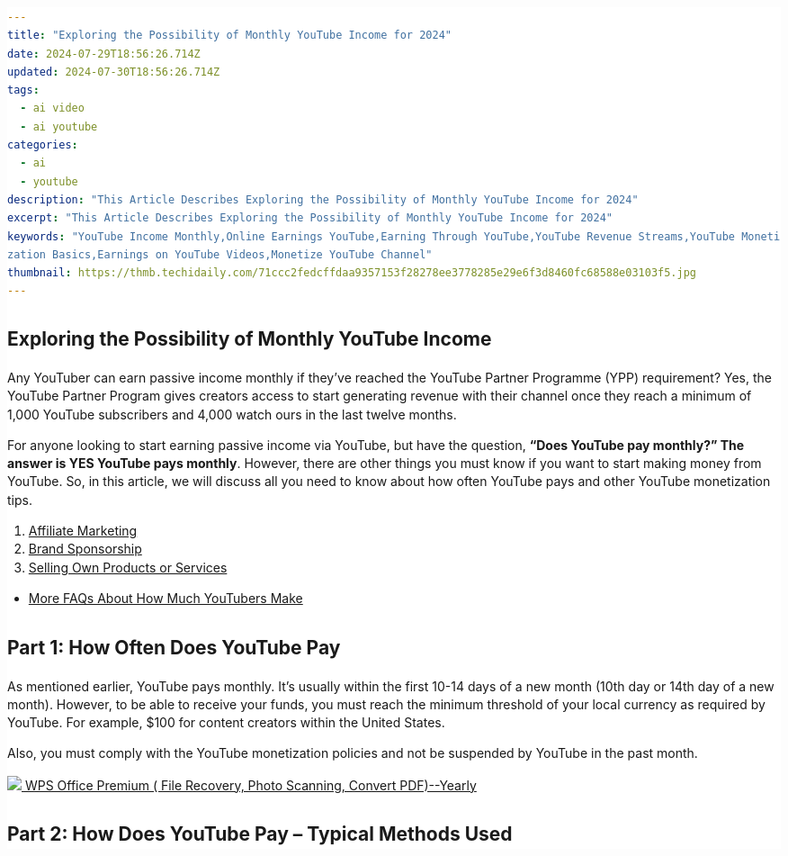 ```yaml
---
title: "Exploring the Possibility of Monthly YouTube Income for 2024"
date: 2024-07-29T18:56:26.714Z
updated: 2024-07-30T18:56:26.714Z
tags:
  - ai video
  - ai youtube
categories:
  - ai
  - youtube
description: "This Article Describes Exploring the Possibility of Monthly YouTube Income for 2024"
excerpt: "This Article Describes Exploring the Possibility of Monthly YouTube Income for 2024"
keywords: "YouTube Income Monthly,Online Earnings YouTube,Earning Through YouTube,YouTube Revenue Streams,YouTube Monetization Basics,Earnings on YouTube Videos,Monetize YouTube Channel"
thumbnail: https://thmb.techidaily.com/71ccc2fedcffdaa9357153f28278ee3778285e29e6f3d8460fc68588e03103f5.jpg
---
```


## Exploring the Possibility of Monthly YouTube Income

Any YouTuber can earn passive income monthly if they’ve reached the YouTube Partner Programme (YPP) requirement? Yes, the YouTube Partner Program gives creators access to start generating revenue with their channel once they reach a minimum of 1,000 YouTube subscribers and 4,000 watch ours in the last twelve months.

For anyone looking to start earning passive income via YouTube, but have the question, **“Does YouTube pay monthly?” The answer is YES YouTube pays monthly**. However, there are other things you must know if you want to start making money from YouTube. So, in this article, we will discuss all you need to know about how often YouTube pays and other YouTube monetization tips.

1. [Affiliate Marketing](#part3-1)
2. [Brand Sponsorship](#part3-2)
3. [Selling Own Products or Services](#part3-3)

* [More FAQs About How Much YouTubers Make](#part4)

## Part 1: How Often Does YouTube Pay

As mentioned earlier, YouTube pays monthly. It’s usually within the first 10-14 days of a new month (10th day or 14th day of a new month). However, to be able to receive your funds, you must reach the minimum threshold of your local currency as required by YouTube. For example, $100 for content creators within the United States.

Also, you must comply with the YouTube monetization policies and not be suspended by YouTube in the past month.


<a href="https://secure.2checkout.com/order/checkout.php?PRODS=38729081&QTY=1&AFFILIATE=108875&CART=1"><img src="https://website-prod.cache.wpscdn.com/img/wps-spreadsheet-free-excel-editor-online-offline-1x.93e269d.png" border="0">
WPS Office Premium ( File Recovery, Photo Scanning, Convert PDF)--Yearly</a>

## Part 2: How Does YouTube Pay – Typical Methods Used
